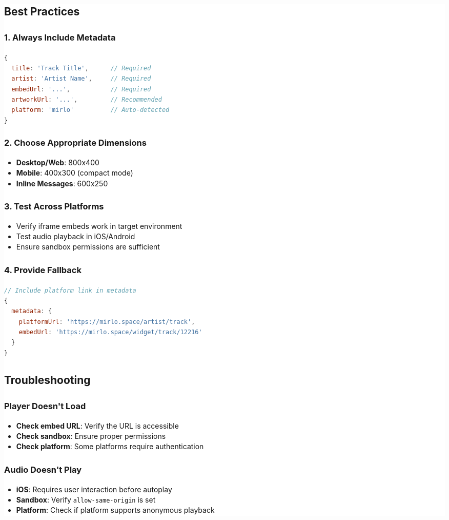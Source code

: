 ## Best Practices

### 1. Always Include Metadata

```javascript
{
  title: 'Track Title',      // Required
  artist: 'Artist Name',     // Required
  embedUrl: '...',           // Required
  artworkUrl: '...',         // Recommended
  platform: 'mirlo'          // Auto-detected
}
```

### 2. Choose Appropriate Dimensions

- **Desktop/Web**: 800x400
- **Mobile**: 400x300 (compact mode)
- **Inline Messages**: 600x250

### 3. Test Across Platforms

- Verify iframe embeds work in target environment
- Test audio playback in iOS/Android
- Ensure sandbox permissions are sufficient

### 4. Provide Fallback

```javascript
// Include platform link in metadata
{
  metadata: {
    platformUrl: 'https://mirlo.space/artist/track',
    embedUrl: 'https://mirlo.space/widget/track/12216'
  }
}
```

## Troubleshooting

### Player Doesn't Load

- **Check embed URL**: Verify the URL is accessible
- **Check sandbox**: Ensure proper permissions
- **Check platform**: Some platforms require authentication

### Audio Doesn't Play

- **iOS**: Requires user interaction before autoplay
- **Sandbox**: Verify `allow-same-origin` is set
- **Platform**: Check if platform supports anonymous playback
